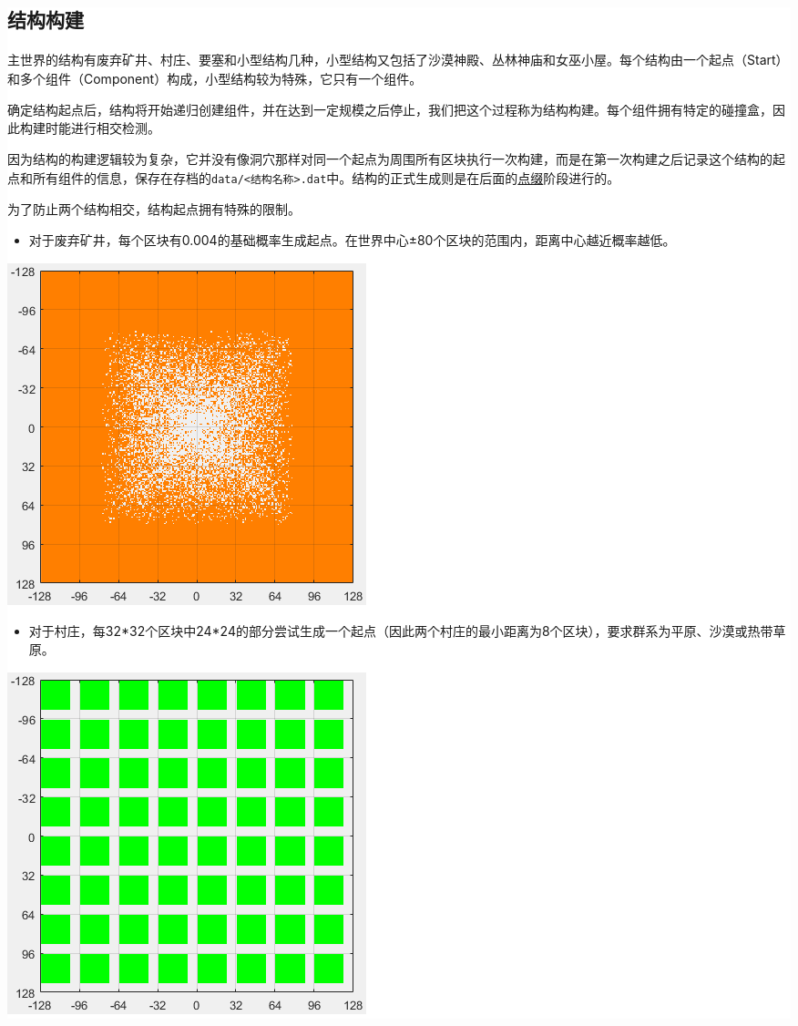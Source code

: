 ## 结构构建

主世界的结构有废弃矿井、村庄、要塞和小型结构几种，小型结构又包括了沙漠神殿、丛林神庙和女巫小屋。每个结构由一个起点（Start）和多个组件（Component）构成，小型结构较为特殊，它只有一个组件。

确定结构起点后，结构将开始递归创建组件，并在达到一定规模之后停止，我们把这个过程称为结构构建。每个组件拥有特定的碰撞盒，因此构建时能进行相交检测。

因为结构的构建逻辑较为复杂，它并没有像洞穴那样对同一个起点为周围所有区块执行一次构建，而是在第一次构建之后记录这个结构的起点和所有组件的信息，保存在存档的`data/<结构名称>.dat`中。结构的正式生成则是在后面的[点缀](#点缀)阶段进行的。

为了防止两个结构相交，结构起点拥有特殊的限制。

* 对于废弃矿井，每个区块有0.004的基础概率生成起点。在世界中心±80个区块的范围内，距离中心越近概率越低。

![废弃矿井](img/Mineshaft.png)

* 对于村庄，每32\*32个区块中24\*24的部分尝试生成一个起点（因此两个村庄的最小距离为8个区块），要求群系为平原、沙漠或热带草原。

![村庄](img/Village.png)
